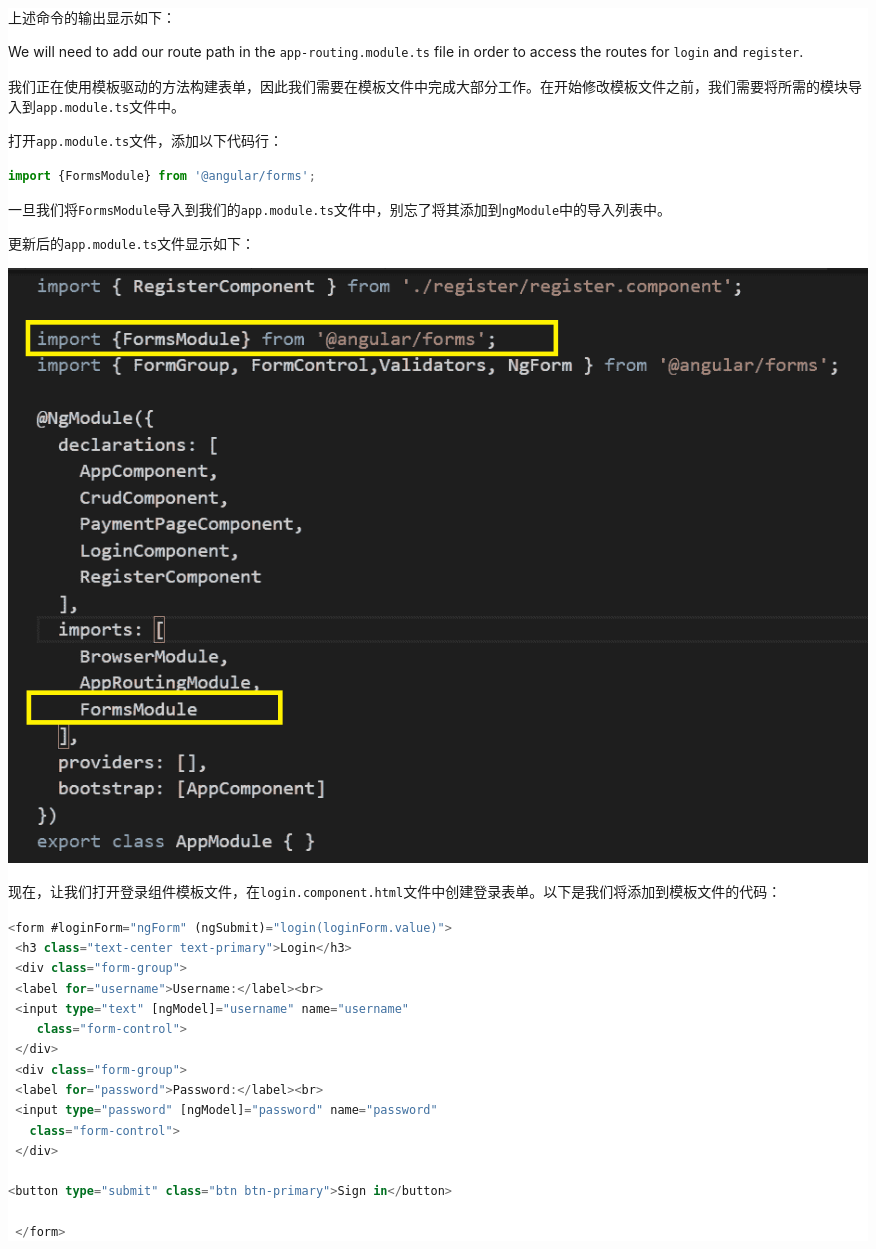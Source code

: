 上述命令的输出显示如下：

We will need to add our route path in the `app-routing.module.ts` file in order to access the routes for `login` and `register`.

我们正在使用模板驱动的方法构建表单，因此我们需要在模板文件中完成大部分工作。在开始修改模板文件之前，我们需要将所需的模块导入到`app.module.ts`文件中。

打开`app.module.ts`文件，添加以下代码行：

```ts
import {FormsModule} from '@angular/forms';
```

一旦我们将`FormsModule`导入到我们的`app.module.ts`文件中，别忘了将其添加到`ngModule`中的导入列表中。

更新后的`app.module.ts`文件显示如下：

![](img/98682a79-39dc-4a24-a378-83d38e562d8c.png)

现在，让我们打开登录组件模板文件，在`login.component.html`文件中创建登录表单。以下是我们将添加到模板文件的代码：

```ts
<form #loginForm="ngForm" (ngSubmit)="login(loginForm.value)">
 <h3 class="text-center text-primary">Login</h3>
 <div class="form-group">
 <label for="username">Username:</label><br>
 <input type="text" [ngModel]="username" name="username" 
    class="form-control">
 </div>
 <div class="form-group">
 <label for="password">Password:</label><br>
 <input type="password" [ngModel]="password" name="password" 
   class="form-control">
 </div>

<button type="submit" class="btn btn-primary">Sign in</button>

 </form>
```